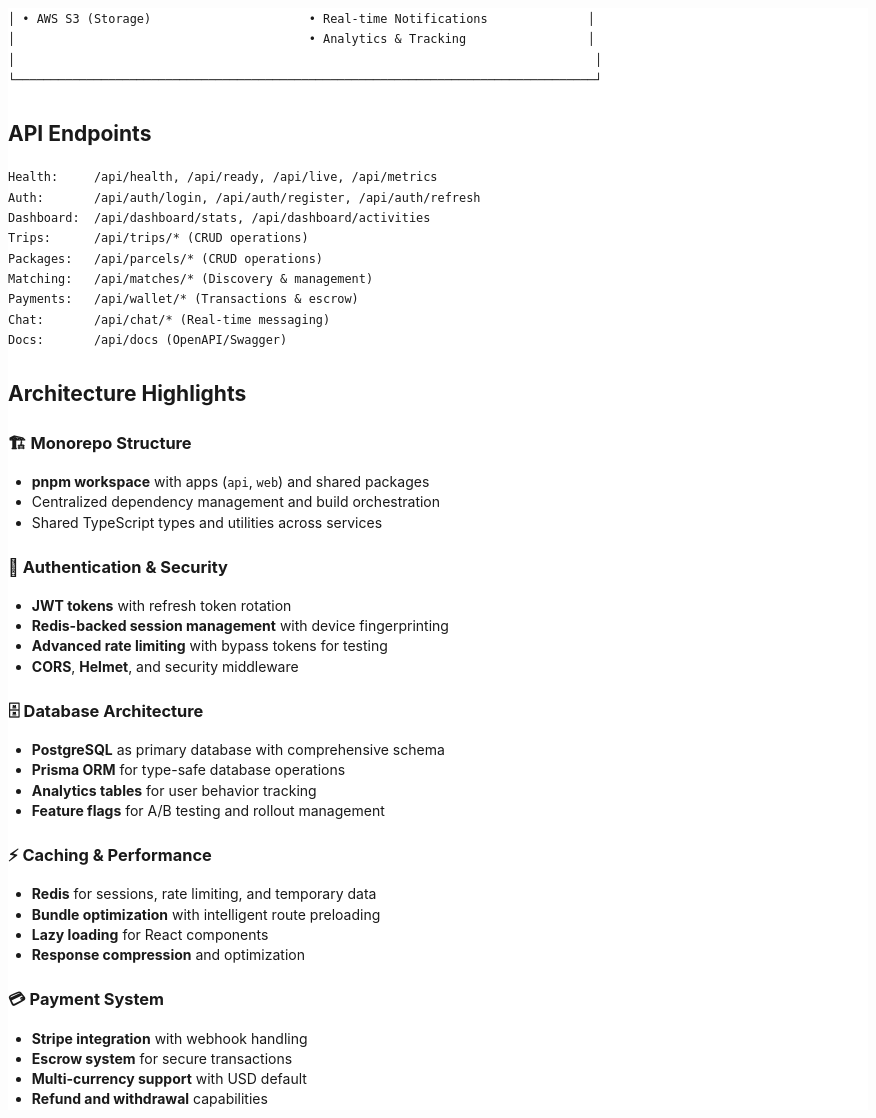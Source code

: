 ```
│ • AWS S3 (Storage)                      • Real-time Notifications              │
│                                         • Analytics & Tracking                 │
│                                                                                 │
└─────────────────────────────────────────────────────────────────────────────────┘
```

## API Endpoints

```
Health:     /api/health, /api/ready, /api/live, /api/metrics
Auth:       /api/auth/login, /api/auth/register, /api/auth/refresh
Dashboard:  /api/dashboard/stats, /api/dashboard/activities
Trips:      /api/trips/* (CRUD operations)
Packages:   /api/parcels/* (CRUD operations)
Matching:   /api/matches/* (Discovery & management)
Payments:   /api/wallet/* (Transactions & escrow)
Chat:       /api/chat/* (Real-time messaging)
Docs:       /api/docs (OpenAPI/Swagger)
```

## Architecture Highlights

### 🏗️ **Monorepo Structure**
- **pnpm workspace** with apps (`api`, `web`) and shared packages
- Centralized dependency management and build orchestration
- Shared TypeScript types and utilities across services

### 🔐 **Authentication & Security**
- **JWT tokens** with refresh token rotation
- **Redis-backed session management** with device fingerprinting
- **Advanced rate limiting** with bypass tokens for testing
- **CORS**, **Helmet**, and security middleware

### 🗄️ **Database Architecture**
- **PostgreSQL** as primary database with comprehensive schema
- **Prisma ORM** for type-safe database operations
- **Analytics tables** for user behavior tracking
- **Feature flags** for A/B testing and rollout management

### ⚡ **Caching & Performance**
- **Redis** for sessions, rate limiting, and temporary data
- **Bundle optimization** with intelligent route preloading
- **Lazy loading** for React components
- **Response compression** and optimization

### 💳 **Payment System**
- **Stripe integration** with webhook handling
- **Escrow system** for secure transactions
- **Multi-currency support** with USD default
- **Refund and withdrawal** capabilities
